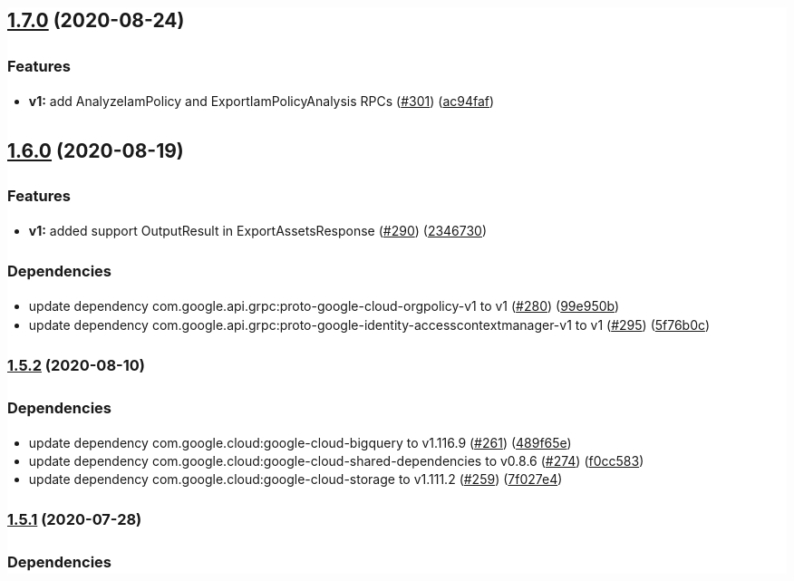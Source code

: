 ## [1.7.0](https://www.github.com/googleapis/java-asset/compare/v1.6.0...v1.7.0) (2020-08-24)


### Features

* **v1:** add AnalyzeIamPolicy and ExportIamPolicyAnalysis RPCs ([#301](https://www.github.com/googleapis/java-asset/issues/301)) ([ac94faf](https://www.github.com/googleapis/java-asset/commit/ac94faf9e17feb082d60ce8e835f04c3d648fe7c))

## [1.6.0](https://www.github.com/googleapis/java-asset/compare/v1.5.2...v1.6.0) (2020-08-19)


### Features

* **v1:** added support OutputResult in ExportAssetsResponse ([#290](https://www.github.com/googleapis/java-asset/issues/290)) ([2346730](https://www.github.com/googleapis/java-asset/commit/2346730a806870ed5a8e7b8c43637cb527acbf17))


### Dependencies

* update dependency com.google.api.grpc:proto-google-cloud-orgpolicy-v1 to v1 ([#280](https://www.github.com/googleapis/java-asset/issues/280)) ([99e950b](https://www.github.com/googleapis/java-asset/commit/99e950ba38f5b366e36b80980b9a45bde7517ac8))
* update dependency com.google.api.grpc:proto-google-identity-accesscontextmanager-v1 to v1 ([#295](https://www.github.com/googleapis/java-asset/issues/295)) ([5f76b0c](https://www.github.com/googleapis/java-asset/commit/5f76b0cc9a30ed8177ec380fcc87894cfc2ecdbb))

### [1.5.2](https://www.github.com/googleapis/java-asset/compare/v1.5.1...v1.5.2) (2020-08-10)


### Dependencies

* update dependency com.google.cloud:google-cloud-bigquery to v1.116.9 ([#261](https://www.github.com/googleapis/java-asset/issues/261)) ([489f65e](https://www.github.com/googleapis/java-asset/commit/489f65e55507c5ffe2af27083c5df19e88fdcf9b))
* update dependency com.google.cloud:google-cloud-shared-dependencies to v0.8.6 ([#274](https://www.github.com/googleapis/java-asset/issues/274)) ([f0cc583](https://www.github.com/googleapis/java-asset/commit/f0cc583af0ff74a41c7f90c5bfca9996ce7fe66a))
* update dependency com.google.cloud:google-cloud-storage to v1.111.2 ([#259](https://www.github.com/googleapis/java-asset/issues/259)) ([7f027e4](https://www.github.com/googleapis/java-asset/commit/7f027e49e09a27502b4832448ed1a618d8a4e98d))

### [1.5.1](https://www.github.com/googleapis/java-asset/compare/v1.5.0...v1.5.1) (2020-07-28)


### Dependencies

